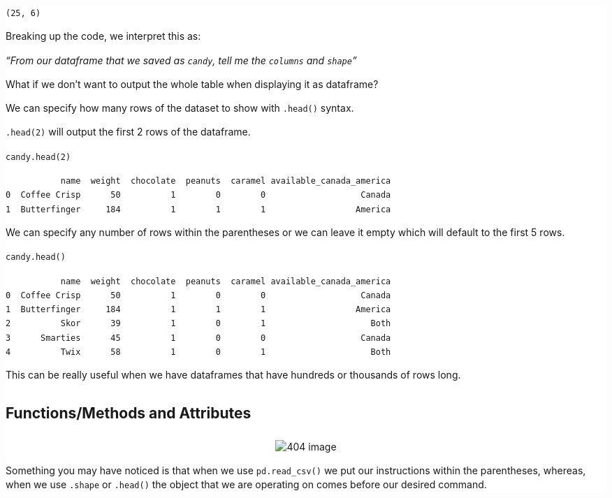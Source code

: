 ```out
(25, 6)
```

Breaking up the code, we interpret this as:

*“From our dataframe that we saved as `candy`, tell me the `columns`
and `shape`”*


What if we don’t want to output the whole table when displaying it as
dataframe?


We can specify how many rows of the dataset to show with `.head()`
syntax.

`.head(2)` will output the first 2 rows of the dataframe.


``` {code-cell} ipython3
candy.head(2)
```

```out
           name  weight  chocolate  peanuts  caramel available_canada_america
0  Coffee Crisp      50          1        0        0                   Canada
1  Butterfinger     184          1        1        1                  America
```

We can specify any number of rows within the parentheses or we can leave
it empty which will default to the first 5 rows.

``` {code-cell} ipython3
candy.head()
```

```out
           name  weight  chocolate  peanuts  caramel available_canada_america
0  Coffee Crisp      50          1        0        0                   Canada
1  Butterfinger     184          1        1        1                  America
2          Skor      39          1        0        1                     Both
3      Smarties      45          1        0        0                   Canada
4          Twix      58          1        0        1                     Both
```

This can be really useful when we have dataframes that have hundreds or
thousands of rows long.


## Functions/Methods and Attributes

<center>

<img src='../imgs/module1/argument.png'  alt="404 image"  width="50%" align="middle"/>

</center>

Something you may have noticed is that when we use `pd.read_csv()` we
put our instructions within the parentheses, whereas, when we use
`.shape` or `.head()` the object that we are operating on comes before
our desired command.

